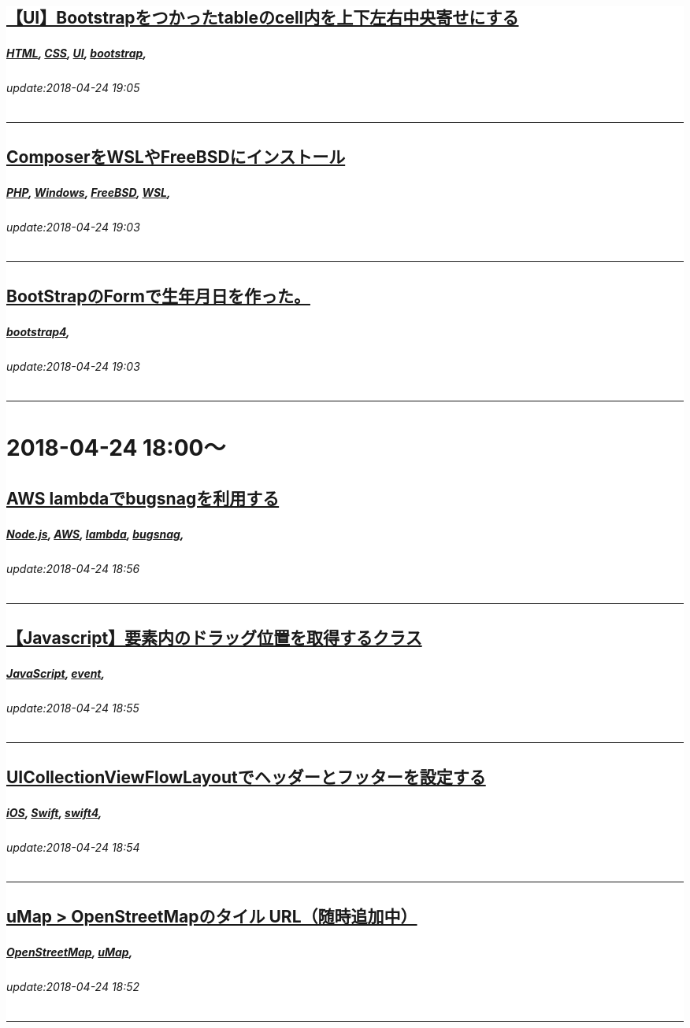 ## [【UI】Bootstrapをつかったtableのcell内を上下左右中央寄せにする](https://qiita.com/_bns/items/7e6a4c6a9afc2d973fc5)
##### [HTML](https://qiita.com/tags/HTML), [CSS](https://qiita.com/tags/CSS), [UI](https://qiita.com/tags/UI), [bootstrap](https://qiita.com/tags/bootstrap), 
###### update:2018-04-24 19:05
---
## [ComposerをWSLやFreeBSDにインストール](https://qiita.com/whitevalkyrie/items/49ad43c9746772ab37a4)
##### [PHP](https://qiita.com/tags/PHP), [Windows](https://qiita.com/tags/Windows), [FreeBSD](https://qiita.com/tags/FreeBSD), [WSL](https://qiita.com/tags/WSL), 
###### update:2018-04-24 19:03
---
## [BootStrapのFormで生年月日を作った。](https://qiita.com/YamasakiKenta/items/41be4d9f0321237d0287)
##### [bootstrap4](https://qiita.com/tags/bootstrap4), 
###### update:2018-04-24 19:03
---




# 2018-04-24 18:00～
## [AWS lambdaでbugsnagを利用する](https://qiita.com/tkhrsn/items/4ff7bd66485803f554da)
##### [Node.js](https://qiita.com/tags/Node.js), [AWS](https://qiita.com/tags/AWS), [lambda](https://qiita.com/tags/lambda), [bugsnag](https://qiita.com/tags/bugsnag), 
###### update:2018-04-24 18:56
---
## [【Javascript】要素内のドラッグ位置を取得するクラス](https://qiita.com/lookman/items/30051fbbbbff056c91d4)
##### [JavaScript](https://qiita.com/tags/JavaScript), [event](https://qiita.com/tags/event), 
###### update:2018-04-24 18:55
---
## [UICollectionViewFlowLayoutでヘッダーとフッターを設定する](https://qiita.com/takehilo/items/0b138d6ad92a52ff5fc8)
##### [iOS](https://qiita.com/tags/iOS), [Swift](https://qiita.com/tags/Swift), [swift4](https://qiita.com/tags/swift4), 
###### update:2018-04-24 18:54
---
## [uMap > OpenStreetMapのタイル URL（随時追加中）](https://qiita.com/sugasaki/items/b1b2de1652713033381a)
##### [OpenStreetMap](https://qiita.com/tags/OpenStreetMap), [uMap](https://qiita.com/tags/uMap), 
###### update:2018-04-24 18:52
---